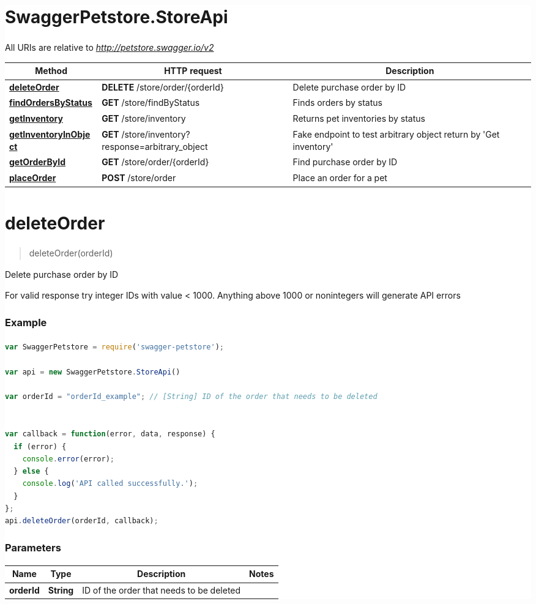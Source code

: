 # SwaggerPetstore.StoreApi

All URIs are relative to *http://petstore.swagger.io/v2*

Method | HTTP request | Description
------------- | ------------- | -------------
[**deleteOrder**](StoreApi.md#deleteOrder) | **DELETE** /store/order/{orderId} | Delete purchase order by ID
[**findOrdersByStatus**](StoreApi.md#findOrdersByStatus) | **GET** /store/findByStatus | Finds orders by status
[**getInventory**](StoreApi.md#getInventory) | **GET** /store/inventory | Returns pet inventories by status
[**getInventoryInObject**](StoreApi.md#getInventoryInObject) | **GET** /store/inventory?response=arbitrary_object | Fake endpoint to test arbitrary object return by &#39;Get inventory&#39;
[**getOrderById**](StoreApi.md#getOrderById) | **GET** /store/order/{orderId} | Find purchase order by ID
[**placeOrder**](StoreApi.md#placeOrder) | **POST** /store/order | Place an order for a pet


# **deleteOrder** <a name="deleteOrder"></a>
> deleteOrder(orderId)

Delete purchase order by ID

For valid response try integer IDs with value &lt; 1000. Anything above 1000 or nonintegers will generate API errors

### Example
```javascript
var SwaggerPetstore = require('swagger-petstore');

var api = new SwaggerPetstore.StoreApi()

var orderId = "orderId_example"; // [String] ID of the order that needs to be deleted


var callback = function(error, data, response) {
  if (error) {
    console.error(error);
  } else {
    console.log('API called successfully.');
  }
};
api.deleteOrder(orderId, callback);
```

### Parameters

Name | Type | Description  | Notes
------------- | ------------- | ------------- | -------------
 **orderId** | **String**| ID of the order that needs to be deleted | 
